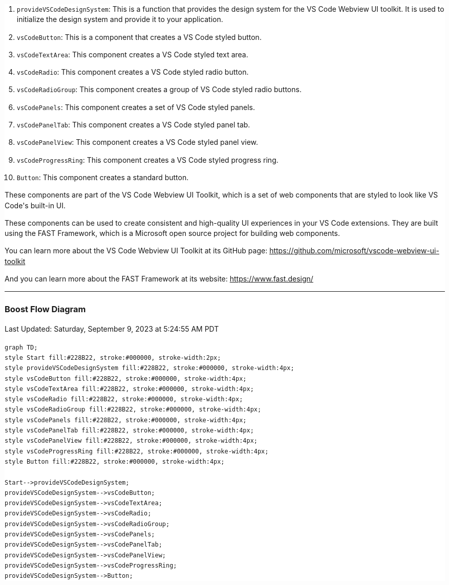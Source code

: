 1. `provideVSCodeDesignSystem`: This is a function that provides the design system for the VS Code Webview UI toolkit. It is used to initialize the design system and provide it to your application.

2. `vsCodeButton`: This is a component that creates a VS Code styled button.

3. `vsCodeTextArea`: This component creates a VS Code styled text area.

4. `vsCodeRadio`: This component creates a VS Code styled radio button.

5. `vsCodeRadioGroup`: This component creates a group of VS Code styled radio buttons.

6. `vsCodePanels`: This component creates a set of VS Code styled panels.

7. `vsCodePanelTab`: This component creates a VS Code styled panel tab.

8. `vsCodePanelView`: This component creates a VS Code styled panel view.

9. `vsCodeProgressRing`: This component creates a VS Code styled progress ring.

10. `Button`: This component creates a standard button.

These components are part of the VS Code Webview UI Toolkit, which is a set of web components that are styled to look like VS Code's built-in UI. 

These components can be used to create consistent and high-quality UI experiences in your VS Code extensions. They are built using the FAST Framework, which is a Microsoft open source project for building web components.

You can learn more about the VS Code Webview UI Toolkit at its GitHub page: https://github.com/microsoft/vscode-webview-ui-toolkit

And you can learn more about the FAST Framework at its website: https://www.fast.design/



---

### Boost Flow Diagram

Last Updated: Saturday, September 9, 2023 at 5:24:55 AM PDT

```mermaid
graph TD;
style Start fill:#228B22, stroke:#000000, stroke-width:2px;
style provideVSCodeDesignSystem fill:#228B22, stroke:#000000, stroke-width:4px;
style vsCodeButton fill:#228B22, stroke:#000000, stroke-width:4px;
style vsCodeTextArea fill:#228B22, stroke:#000000, stroke-width:4px;
style vsCodeRadio fill:#228B22, stroke:#000000, stroke-width:4px;
style vsCodeRadioGroup fill:#228B22, stroke:#000000, stroke-width:4px;
style vsCodePanels fill:#228B22, stroke:#000000, stroke-width:4px;
style vsCodePanelTab fill:#228B22, stroke:#000000, stroke-width:4px;
style vsCodePanelView fill:#228B22, stroke:#000000, stroke-width:4px;
style vsCodeProgressRing fill:#228B22, stroke:#000000, stroke-width:4px;
style Button fill:#228B22, stroke:#000000, stroke-width:4px;

Start-->provideVSCodeDesignSystem;
provideVSCodeDesignSystem-->vsCodeButton;
provideVSCodeDesignSystem-->vsCodeTextArea;
provideVSCodeDesignSystem-->vsCodeRadio;
provideVSCodeDesignSystem-->vsCodeRadioGroup;
provideVSCodeDesignSystem-->vsCodePanels;
provideVSCodeDesignSystem-->vsCodePanelTab;
provideVSCodeDesignSystem-->vsCodePanelView;
provideVSCodeDesignSystem-->vsCodeProgressRing;
provideVSCodeDesignSystem-->Button;
```
